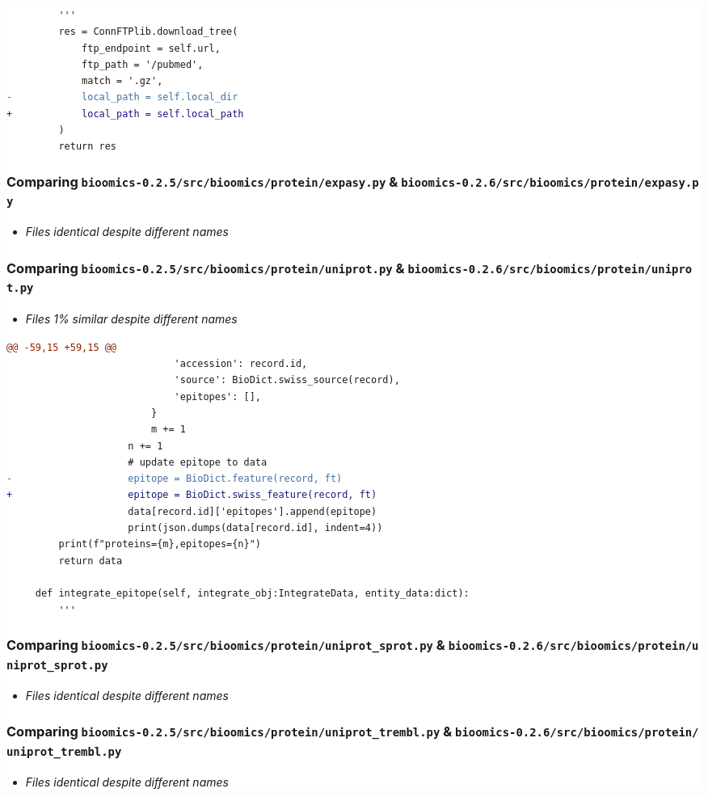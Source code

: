 ```diff
         '''
         res = ConnFTPlib.download_tree(
             ftp_endpoint = self.url,
             ftp_path = '/pubmed',
             match = '.gz',
-            local_path = self.local_dir
+            local_path = self.local_path
         )
         return res
```

### Comparing `bioomics-0.2.5/src/bioomics/protein/expasy.py` & `bioomics-0.2.6/src/bioomics/protein/expasy.py`

 * *Files identical despite different names*

### Comparing `bioomics-0.2.5/src/bioomics/protein/uniprot.py` & `bioomics-0.2.6/src/bioomics/protein/uniprot.py`

 * *Files 1% similar despite different names*

```diff
@@ -59,15 +59,15 @@
                             'accession': record.id,
                             'source': BioDict.swiss_source(record),
                             'epitopes': [],
                         }
                         m += 1
                     n += 1
                     # update epitope to data
-                    epitope = BioDict.feature(record, ft)
+                    epitope = BioDict.swiss_feature(record, ft)
                     data[record.id]['epitopes'].append(epitope)
                     print(json.dumps(data[record.id], indent=4))
         print(f"proteins={m},epitopes={n}")
         return data
 
     def integrate_epitope(self, integrate_obj:IntegrateData, entity_data:dict):
         '''
```

### Comparing `bioomics-0.2.5/src/bioomics/protein/uniprot_sprot.py` & `bioomics-0.2.6/src/bioomics/protein/uniprot_sprot.py`

 * *Files identical despite different names*

### Comparing `bioomics-0.2.5/src/bioomics/protein/uniprot_trembl.py` & `bioomics-0.2.6/src/bioomics/protein/uniprot_trembl.py`

 * *Files identical despite different names*
